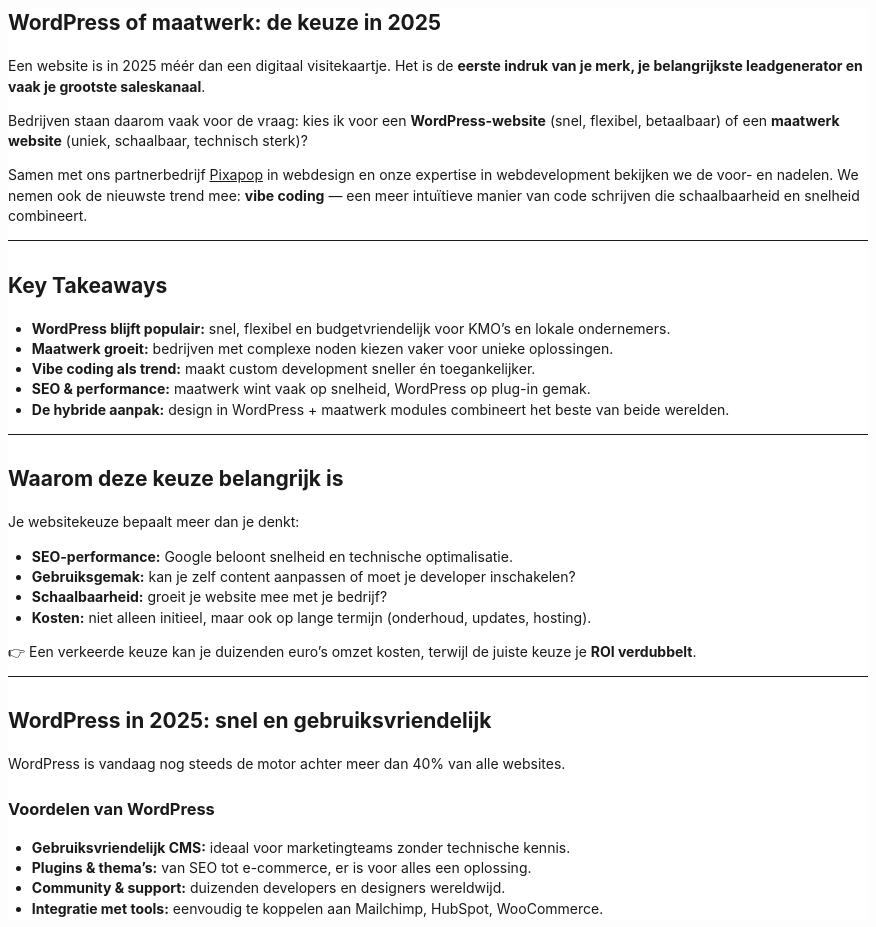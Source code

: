 
## WordPress of maatwerk: de keuze in 2025
<span id="tag-webdevelopment"></span>

Een website is in 2025 méér dan een digitaal visitekaartje. Het is de **eerste indruk van je merk, je belangrijkste leadgenerator en vaak je grootste saleskanaal**.  

Bedrijven staan daarom vaak voor de vraag: kies ik voor een **WordPress-website** (snel, flexibel, betaalbaar) of een **maatwerk website** (uniek, schaalbaar, technisch sterk)?  

Samen met ons partnerbedrijf [Pixapop](https://www.pixapop.be) in webdesign en onze expertise in webdevelopment bekijken we de voor- en nadelen. We nemen ook de nieuwste trend mee: **vibe coding** — een meer intuïtieve manier van code schrijven die schaalbaarheid en snelheid combineert.  

---

## Key Takeaways

- **WordPress blijft populair:** snel, flexibel en budgetvriendelijk voor KMO’s en lokale ondernemers.  
- **Maatwerk groeit:** bedrijven met complexe noden kiezen vaker voor unieke oplossingen.  
- **Vibe coding als trend:** maakt custom development sneller én toegankelijker.  
- **SEO & performance:** maatwerk wint vaak op snelheid, WordPress op plug-in gemak.  
- **De hybride aanpak:** design in WordPress + maatwerk modules combineert het beste van beide werelden.  

---

## Waarom deze keuze belangrijk is

Je websitekeuze bepaalt meer dan je denkt:  

- **SEO-performance:** Google beloont snelheid en technische optimalisatie.  
- **Gebruiksgemak:** kan je zelf content aanpassen of moet je developer inschakelen?  
- **Schaalbaarheid:** groeit je website mee met je bedrijf?  
- **Kosten:** niet alleen initieel, maar ook op lange termijn (onderhoud, updates, hosting).  

👉 Een verkeerde keuze kan je duizenden euro’s omzet kosten, terwijl de juiste keuze je **ROI verdubbelt**.  

---

## WordPress in 2025: snel en gebruiksvriendelijk
<span id="tag-wordpress"></span>

WordPress is vandaag nog steeds de motor achter meer dan 40% van alle websites.  

### Voordelen van WordPress
- **Gebruiksvriendelijk CMS:** ideaal voor marketingteams zonder technische kennis.  
- **Plugins & thema’s:** van SEO tot e-commerce, er is voor alles een oplossing.  
- **Community & support:** duizenden developers en designers wereldwijd.  
- **Integratie met tools:** eenvoudig te koppelen aan Mailchimp, HubSpot, WooCommerce.  
